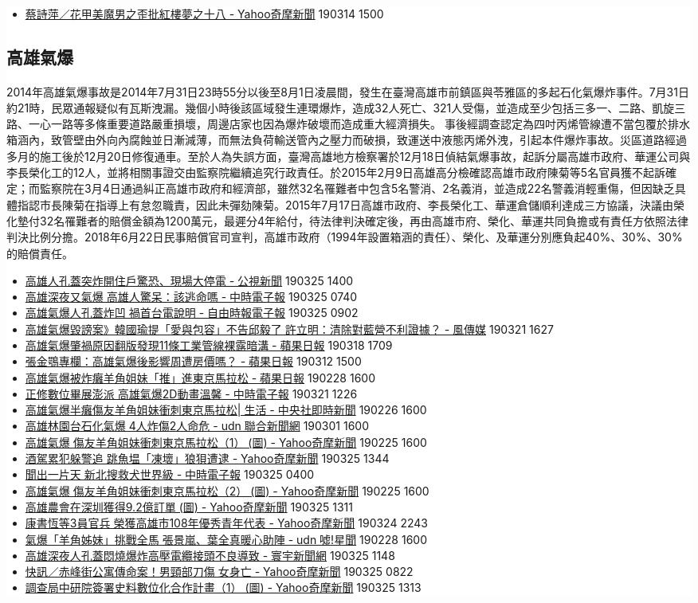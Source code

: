 - [蔡詩萍／花甲美魔男之歪批紅樓夢之十八 - Yahoo奇摩新聞](https://tw.news.yahoo.com/%E8%94%A1%E8%A9%A9%E8%90%8D-%E8%8A%B1%E7%94%B2%E7%BE%8E%E9%AD%94%E7%94%B7%E4%B9%8B%E6%AD%AA%E6%89%B9%E7%B4%85%E6%A8%93%E5%A4%A2%E4%B9%8B%E5%8D%81%E5%85%AB-213000854.html "蔡詩萍／花甲美魔男之歪批紅樓夢之十八 - Yahoo奇摩新聞") 190314 1500

## 高雄氣爆

2014年高雄氣爆事故是2014年7月31日23時55分以後至8月1日凌晨間，發生在臺灣高雄市前鎮區與苓雅區的多起石化氣爆炸事件。7月31日約21時，民眾通報疑似有瓦斯洩漏。幾個小時後該區域發生連環爆炸，造成32人死亡、321人受傷，並造成至少包括三多一、二路、凱旋三路、一心一路等多條重要道路嚴重損壞，周邊店家也因為爆炸破壞而造成重大經濟損失。
事後經調查認定為四吋丙烯管線遭不當包覆於排水箱涵內，致管壁由外向內腐蝕並日漸減薄，而無法負荷輸送管內之壓力而破損，致運送中液態丙烯外洩，引起本件爆炸事故。災區道路經過多月的施工後於12月20日修復通車。至於人為失誤方面，臺灣高雄地方檢察署於12月18日偵結氣爆事故，起訴分屬高雄市政府、華運公司與李長榮化工的12人，並將相關事證交由監察院繼續追究行政責任。於2015年2月9日高雄高分檢確認高雄市政府陳菊等5名官員獲不起訴確定；而監察院在3月4日通過糾正高雄市政府和經濟部，雖然32名罹難者中包含5名警消、2名義消，並造成22名警義消輕重傷，但因缺乏具體指認市長陳菊在指導上有怠忽職責，因此未彈劾陳菊。2015年7月17日高雄市政府、李長榮化工、華運倉儲順利達成三方協議，決議由榮化墊付32名罹難者的賠償金額為1200萬元，最遲分4年給付，待法律判決確定後，再由高雄市府、榮化、華運共同負擔或有責任方依照法律判決比例分擔。2018年6月22日民事賠償官司宣判，高雄市政府（1994年設置箱涵的責任）、榮化、及華運分別應負起40%、30%、30%的賠償責任。
- [高雄人孔蓋突炸開住戶驚恐、現場大停電 - 公視新聞](https://news.pts.org.tw/article/426675 "高雄人孔蓋突炸開住戶驚恐、現場大停電 - 公視新聞") 190325 1400
- [高雄深夜又氣爆 高雄人驚呆：該逃命嗎 - 中時電子報](https://www.chinatimes.com/realtimenews/20190325000844-260402 "高雄深夜又氣爆 高雄人驚呆：該逃命嗎 - 中時電子報") 190325 0740
- [高雄氣爆人孔蓋炸凹 禍首台電說明 - 自由時報電子報](https://news.ltn.com.tw/news/society/breakingnews/2737804 "高雄氣爆人孔蓋炸凹 禍首台電說明 - 自由時報電子報") 190325 0902
- [高雄氣爆毀謗案》韓國瑜提「愛與包容」不告邱毅了 許立明：清除對藍營不利證據？ - 風傳媒](https://www.storm.mg/article/1085594 "高雄氣爆毀謗案》韓國瑜提「愛與包容」不告邱毅了 許立明：清除對藍營不利證據？ - 風傳媒") 190321 1627
- [高雄氣爆肇禍原因翻版發現11條工業管線裸露暗溝 - 蘋果日報](https://tw.appledaily.com/new/realtime/20190318/1535233/ "高雄氣爆肇禍原因翻版發現11條工業管線裸露暗溝 - 蘋果日報") 190318 1709
- [張金鶚專欄：高雄氣爆後影響周遭房價嗎？ - 蘋果日報](https://tw.appledaily.com/new/realtime/20190312/1531259/ "張金鶚專欄：高雄氣爆後影響周遭房價嗎？ - 蘋果日報") 190312 1500
- [高雄氣爆被炸癱羊角姐妹「推」進東京馬拉松 - 蘋果日報](https://tw.appledaily.com/new/realtime/20190228/1525121/ "高雄氣爆被炸癱羊角姐妹「推」進東京馬拉松 - 蘋果日報") 190228 1600
- [正修數位畢展澎派 高雄氣爆2D動畫溫馨 - 中時電子報](https://www.chinatimes.com/realtimenews/20190321001802-260405 "正修數位畢展澎派 高雄氣爆2D動畫溫馨 - 中時電子報") 190321 1226
- [高雄氣爆半癱傷友羊角姐妹衝刺東京馬拉松| 生活 - 中央社即時新聞](https://www.cna.com.tw/news/ahel/201902250329.aspx "高雄氣爆半癱傷友羊角姐妹衝刺東京馬拉松| 生活 - 中央社即時新聞") 190226 1600
- [高雄林園台石化氣爆 4人炸傷2人命危 - udn 聯合新聞網](https://udn.com/news/story/11315/3671019 "高雄林園台石化氣爆 4人炸傷2人命危 - udn 聯合新聞網") 190301 1600
- [高雄氣爆 傷友羊角姐妹衝刺東京馬拉松（1） (圖) - Yahoo奇摩新聞](https://tw.news.yahoo.com/%E9%AB%98%E9%9B%84%E6%B0%A3%E7%88%86-%E5%82%B7%E5%8F%8B%E7%BE%8A%E8%A7%92%E5%A7%90%E5%A6%B9%E8%A1%9D%E5%88%BA%E6%9D%B1%E4%BA%AC%E9%A6%AC%E6%8B%89%E6%9D%BE-1-%E5%9C%96-133746549.html "高雄氣爆 傷友羊角姐妹衝刺東京馬拉松（1） (圖) - Yahoo奇摩新聞") 190225 1600
- [酒駕累犯躲警追 跳魚塭「凍壞」狼狽遭逮 - Yahoo奇摩新聞](https://tw.news.yahoo.com/video/%E9%85%92%E9%A7%95%E7%B4%AF%E7%8A%AF%E8%BA%B2%E8%AD%A6%E8%BF%BD-%E8%B7%B3%E9%AD%9A%E5%A1%AD-%E5%87%8D%E5%A3%9E-%E7%8B%BC%E7%8B%BD%E9%81%AD%E9%80%AE-050452234.html "酒駕累犯躲警追 跳魚塭「凍壞」狼狽遭逮 - Yahoo奇摩新聞") 190325 1344
- [聞出一片天 新北搜救犬世界級 - 中時電子報](https://www.chinatimes.com/newspapers/20190325000491-260114 "聞出一片天 新北搜救犬世界級 - 中時電子報") 190325 0400
- [高雄氣爆 傷友羊角姐妹衝刺東京馬拉松（2） (圖) - Yahoo奇摩新聞](https://tw.news.yahoo.com/%E9%AB%98%E9%9B%84%E6%B0%A3%E7%88%86-%E5%82%B7%E5%8F%8B%E7%BE%8A%E8%A7%92%E5%A7%90%E5%A6%B9%E8%A1%9D%E5%88%BA%E6%9D%B1%E4%BA%AC%E9%A6%AC%E6%8B%89%E6%9D%BE-2-%E5%9C%96-133746348.html "高雄氣爆 傷友羊角姐妹衝刺東京馬拉松（2） (圖) - Yahoo奇摩新聞") 190225 1600
- [高雄農會在深圳獲得9.2億訂單 (圖) - Yahoo奇摩新聞](https://tw.news.yahoo.com/%E9%AB%98%E9%9B%84%E8%BE%B2%E6%9C%83%E5%9C%A8%E6%B7%B1%E5%9C%B3%E7%8D%B2%E5%BE%979-2%E5%84%84%E8%A8%82%E5%96%AE-%E5%9C%96-051159600.html "高雄農會在深圳獲得9.2億訂單 (圖) - Yahoo奇摩新聞") 190325 1311
- [康書恆等3員官兵 榮獲高雄市108年優秀青年代表 - Yahoo奇摩新聞](https://tw.news.yahoo.com/%E5%BA%B7%E6%9B%B8%E6%81%86%E7%AD%893%E5%93%A1%E5%AE%98%E5%85%B5-%E6%A6%AE%E7%8D%B2%E9%AB%98%E9%9B%84%E5%B8%82108%E5%B9%B4%E5%84%AA%E7%A7%80%E9%9D%92%E5%B9%B4%E4%BB%A3%E8%A1%A8-144300946.html "康書恆等3員官兵 榮獲高雄市108年優秀青年代表 - Yahoo奇摩新聞") 190324 2243
- [氣爆「羊角姊妹」挑戰全馬 張景嵐、葉全真暖心助陣 - udn 噓!星聞](https://stars.udn.com/star/story/10090/3670489 "氣爆「羊角姊妹」挑戰全馬 張景嵐、葉全真暖心助陣 - udn 噓!星聞") 190228 1600
- [高雄深夜人孔蓋悶燒爆炸高壓電纜接頭不良導致 - 寰宇新聞網](http://globalnewstv.com.tw/201903/63604/ "高雄深夜人孔蓋悶燒爆炸高壓電纜接頭不良導致 - 寰宇新聞網") 190325 1148
- [快訊／赤峰街公寓傳命案！男頸部刀傷 女身亡 - Yahoo奇摩新聞](https://tw.news.yahoo.com/%E5%BF%AB%E8%A8%8A-%E8%B5%A4%E5%B3%B0%E8%A1%97%E5%85%AC%E5%AF%93%E5%82%B3%E5%91%BD%E6%A1%88-%E7%94%B7%E9%A0%B8%E9%83%A8%E5%88%80%E5%82%B7-%E5%A5%B3%E8%BA%AB%E4%BA%A1-002218407.html "快訊／赤峰街公寓傳命案！男頸部刀傷 女身亡 - Yahoo奇摩新聞") 190325 0822
- [調查局中研院簽署史料數位化合作計畫（1） (圖) - Yahoo奇摩新聞](https://tw.news.yahoo.com/%E8%AA%BF%E6%9F%A5%E5%B1%80%E4%B8%AD%E7%A0%94%E9%99%A2%E7%B0%BD%E7%BD%B2%E5%8F%B2%E6%96%99%E6%95%B8%E4%BD%8D%E5%8C%96%E5%90%88%E4%BD%9C%E8%A8%88%E7%95%AB-1-%E5%9C%96-051300160.html "調查局中研院簽署史料數位化合作計畫（1） (圖) - Yahoo奇摩新聞") 190325 1313
